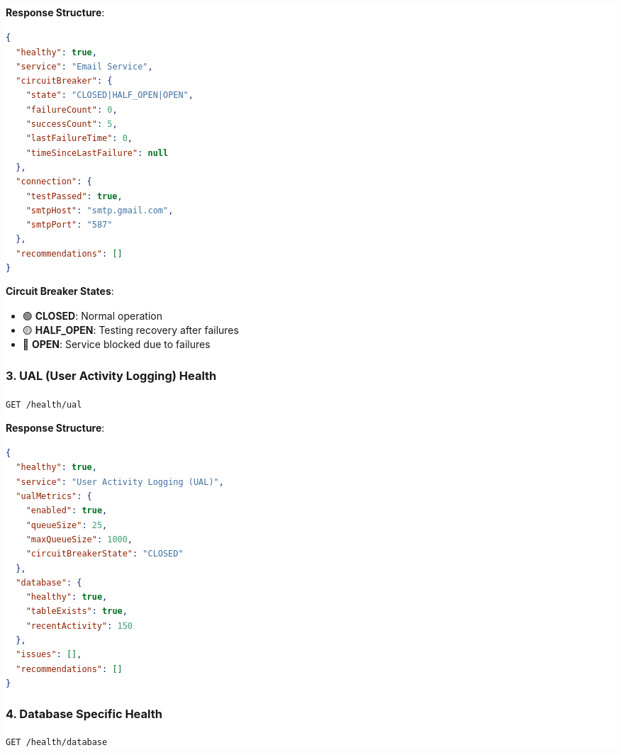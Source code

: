**Response Structure**:
```json
{
  "healthy": true,
  "service": "Email Service",
  "circuitBreaker": {
    "state": "CLOSED|HALF_OPEN|OPEN",
    "failureCount": 0,
    "successCount": 5,
    "lastFailureTime": 0,
    "timeSinceLastFailure": null
  },
  "connection": {
    "testPassed": true,
    "smtpHost": "smtp.gmail.com",
    "smtpPort": "587"
  },
  "recommendations": []
}
```

**Circuit Breaker States**:
- 🟢 **CLOSED**: Normal operation
- 🟡 **HALF_OPEN**: Testing recovery after failures
- 🔴 **OPEN**: Service blocked due to failures

### 3. UAL (User Activity Logging) Health
```bash
GET /health/ual
```

**Response Structure**:
```json
{
  "healthy": true,
  "service": "User Activity Logging (UAL)",
  "ualMetrics": {
    "enabled": true,
    "queueSize": 25,
    "maxQueueSize": 1000,
    "circuitBreakerState": "CLOSED"
  },
  "database": {
    "healthy": true,
    "tableExists": true,
    "recentActivity": 150
  },
  "issues": [],
  "recommendations": []
}
```

### 4. Database Specific Health
```bash
GET /health/database
```

